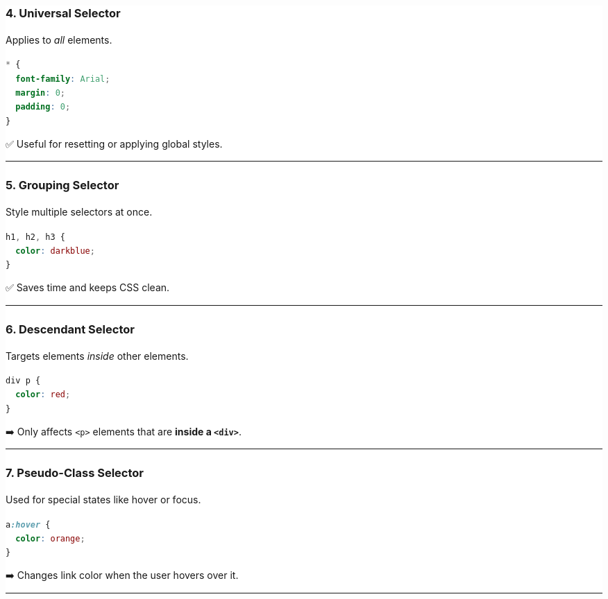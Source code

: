### 4. **Universal Selector**

Applies to *all* elements.

```css
* {
  font-family: Arial;
  margin: 0;
  padding: 0;
}
```

✅ Useful for resetting or applying global styles.

---

### 5. **Grouping Selector**

Style multiple selectors at once.

```css
h1, h2, h3 {
  color: darkblue;
}
```

✅ Saves time and keeps CSS clean.

---

### 6. **Descendant Selector**

Targets elements *inside* other elements.

```css
div p {
  color: red;
}
```

➡️ Only affects `<p>` elements that are **inside a `<div>`**.

---

### 7. **Pseudo-Class Selector**

Used for special states like hover or focus.

```css
a:hover {
  color: orange;
}
```

➡️ Changes link color when the user hovers over it.

---
